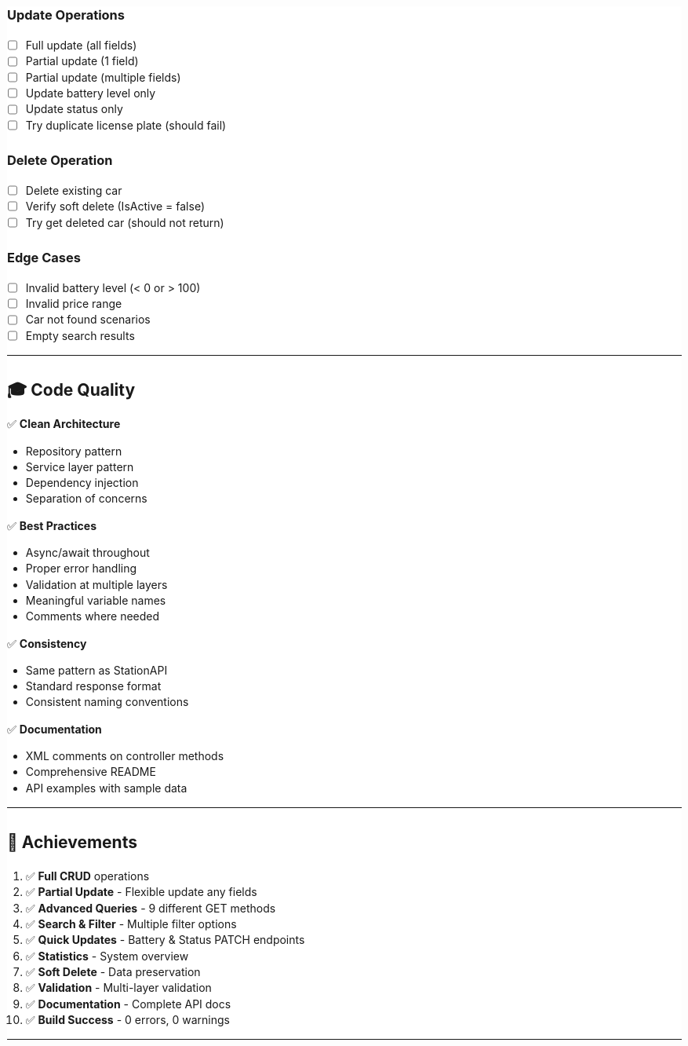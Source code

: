 ### Update Operations
- [ ] Full update (all fields)
- [ ] Partial update (1 field)
- [ ] Partial update (multiple fields)
- [ ] Update battery level only
- [ ] Update status only
- [ ] Try duplicate license plate (should fail)

### Delete Operation
- [ ] Delete existing car
- [ ] Verify soft delete (IsActive = false)
- [ ] Try get deleted car (should not return)

### Edge Cases
- [ ] Invalid battery level (< 0 or > 100)
- [ ] Invalid price range
- [ ] Car not found scenarios
- [ ] Empty search results

---

## 🎓 Code Quality

✅ **Clean Architecture**
- Repository pattern
- Service layer pattern
- Dependency injection
- Separation of concerns

✅ **Best Practices**
- Async/await throughout
- Proper error handling
- Validation at multiple layers
- Meaningful variable names
- Comments where needed

✅ **Consistency**
- Same pattern as StationAPI
- Standard response format
- Consistent naming conventions

✅ **Documentation**
- XML comments on controller methods
- Comprehensive README
- API examples with sample data

---

## 🎯 Achievements

1. ✅ **Full CRUD** operations
2. ✅ **Partial Update** - Flexible update any fields
3. ✅ **Advanced Queries** - 9 different GET methods
4. ✅ **Search & Filter** - Multiple filter options
5. ✅ **Quick Updates** - Battery & Status PATCH endpoints
6. ✅ **Statistics** - System overview
7. ✅ **Soft Delete** - Data preservation
8. ✅ **Validation** - Multi-layer validation
9. ✅ **Documentation** - Complete API docs
10. ✅ **Build Success** - 0 errors, 0 warnings

---